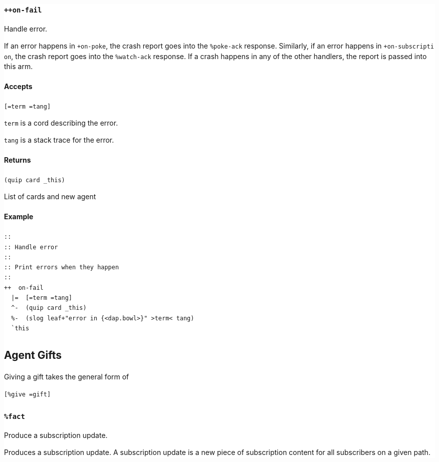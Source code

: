 
### `++on-fail`

Handle error.

If an error happens in `+on-poke`, the crash report goes into the
`%poke-ack` response.  Similarly, if an error happens in
`+on-subscription`, the crash report goes into the `%watch-ack`
response.  If a crash happens in any of the other handlers, the report
is passed into this arm.

#### Accepts

```hoon
[=term =tang]
```

`term` is a cord describing the error.

`tang` is a stack trace for the error.

#### Returns

```hoon
(quip card _this)
```

List of cards and new agent

#### Example

```hoon
::
:: Handle error
::
:: Print errors when they happen
::
++  on-fail
  |=  [=term =tang]
  ^-  (quip card _this)
  %-  (slog leaf+"error in {<dap.bowl>}" >term< tang)
  `this
```

## Agent Gifts

Giving a gift takes the general form of

```hoon
[%give =gift]
```

### `%fact`

Produce a subscription update.

Produces a subscription update. A subscription update is a new piece of
subscription content for all subscribers on a given path.
